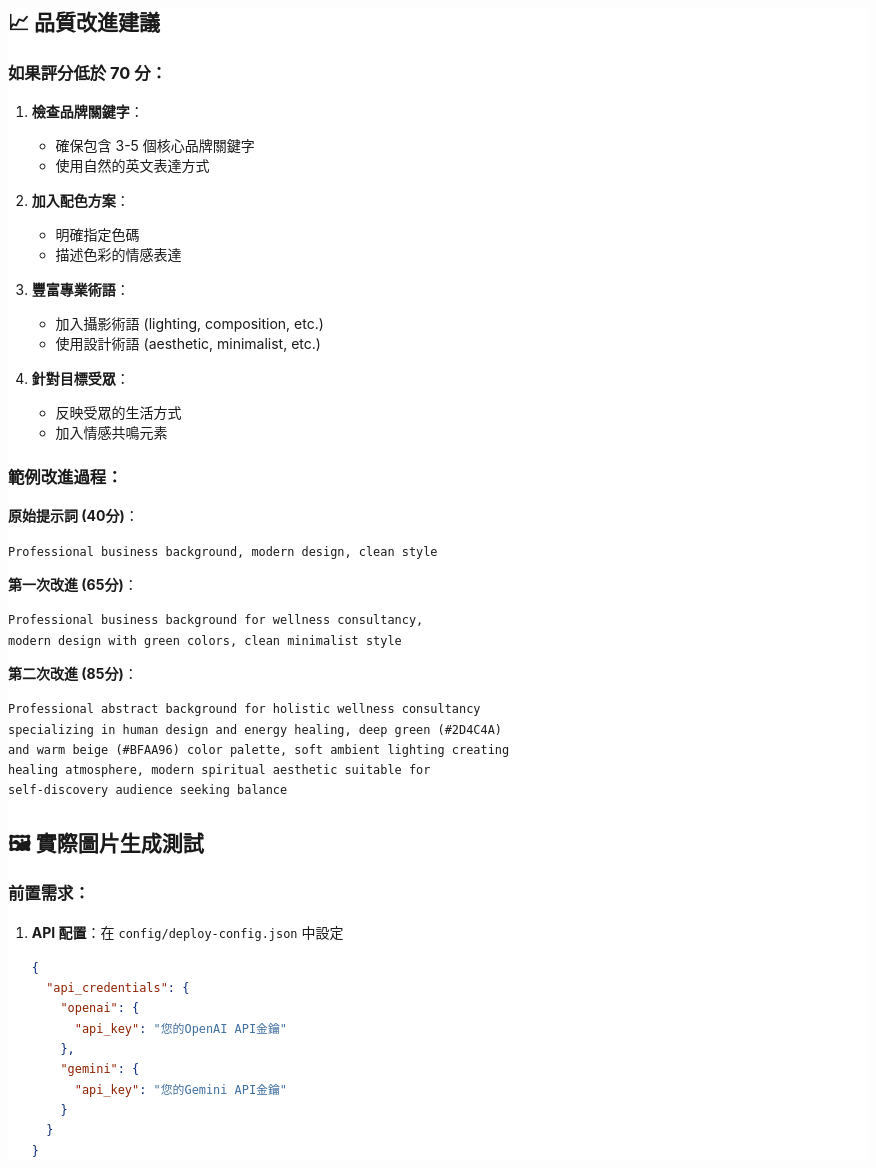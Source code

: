 ## 📈 品質改進建議

### 如果評分低於 70 分：

1. **檢查品牌關鍵字**：
   - 確保包含 3-5 個核心品牌關鍵字
   - 使用自然的英文表達方式

2. **加入配色方案**：
   - 明確指定色碼
   - 描述色彩的情感表達

3. **豐富專業術語**：
   - 加入攝影術語 (lighting, composition, etc.)
   - 使用設計術語 (aesthetic, minimalist, etc.)

4. **針對目標受眾**：
   - 反映受眾的生活方式
   - 加入情感共鳴元素

### 範例改進過程：

**原始提示詞 (40分)**：
```
Professional business background, modern design, clean style
```

**第一次改進 (65分)**：
```
Professional business background for wellness consultancy, 
modern design with green colors, clean minimalist style
```

**第二次改進 (85分)**：
```
Professional abstract background for holistic wellness consultancy 
specializing in human design and energy healing, deep green (#2D4C4A) 
and warm beige (#BFAA96) color palette, soft ambient lighting creating 
healing atmosphere, modern spiritual aesthetic suitable for 
self-discovery audience seeking balance
```

## 🖼️ 實際圖片生成測試

### 前置需求：
1. **API 配置**：在 `config/deploy-config.json` 中設定
   ```json
   {
     "api_credentials": {
       "openai": {
         "api_key": "您的OpenAI API金鑰"
       },
       "gemini": {
         "api_key": "您的Gemini API金鑰"
       }
     }
   }
   ```

